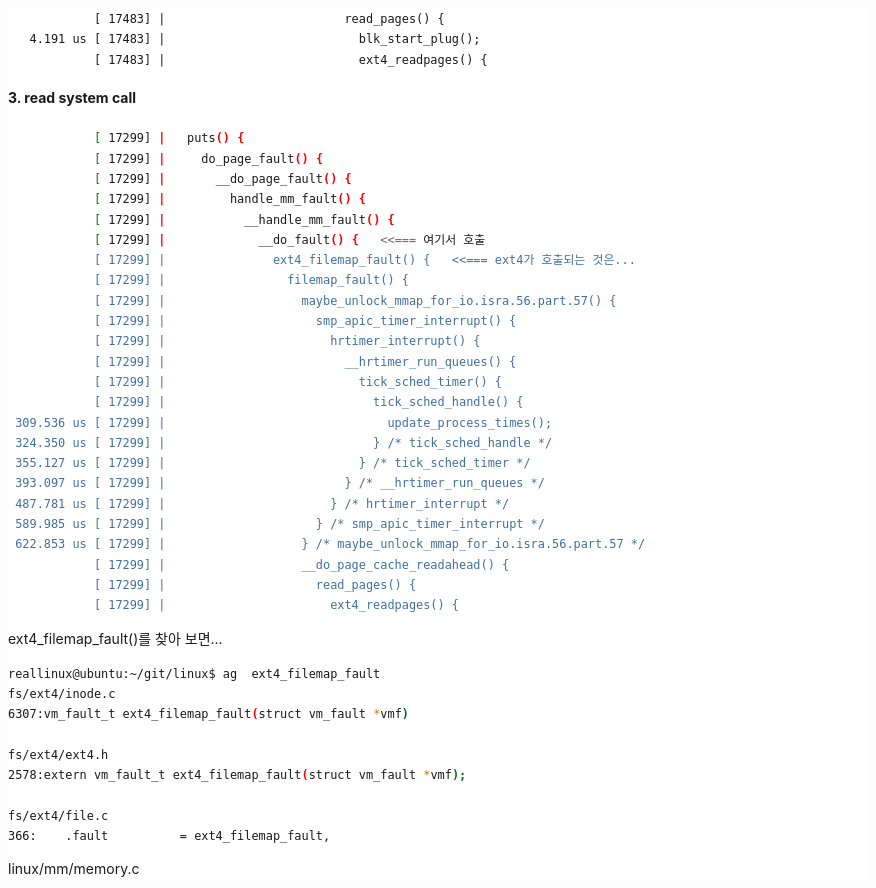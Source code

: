 ```
            [ 17483] |                         read_pages() {
   4.191 us [ 17483] |                           blk_start_plug();
            [ 17483] |                           ext4_readpages() {

```

#### 3. read system call

```sh
            [ 17299] |   puts() {
            [ 17299] |     do_page_fault() {
            [ 17299] |       __do_page_fault() {
            [ 17299] |         handle_mm_fault() {
            [ 17299] |           __handle_mm_fault() {
            [ 17299] |             __do_fault() {   <<=== 여기서 호출
            [ 17299] |               ext4_filemap_fault() {   <<=== ext4가 호출되는 것은...  
            [ 17299] |                 filemap_fault() {
            [ 17299] |                   maybe_unlock_mmap_for_io.isra.56.part.57() {
            [ 17299] |                     smp_apic_timer_interrupt() {
            [ 17299] |                       hrtimer_interrupt() {
            [ 17299] |                         __hrtimer_run_queues() {
            [ 17299] |                           tick_sched_timer() {
            [ 17299] |                             tick_sched_handle() {
 309.536 us [ 17299] |                               update_process_times();
 324.350 us [ 17299] |                             } /* tick_sched_handle */
 355.127 us [ 17299] |                           } /* tick_sched_timer */
 393.097 us [ 17299] |                         } /* __hrtimer_run_queues */
 487.781 us [ 17299] |                       } /* hrtimer_interrupt */
 589.985 us [ 17299] |                     } /* smp_apic_timer_interrupt */
 622.853 us [ 17299] |                   } /* maybe_unlock_mmap_for_io.isra.56.part.57 */
            [ 17299] |                   __do_page_cache_readahead() {
            [ 17299] |                     read_pages() {
            [ 17299] |                       ext4_readpages() {

```

ext4_filemap_fault()를 찾아 보면...

```sh
reallinux@ubuntu:~/git/linux$ ag  ext4_filemap_fault
fs/ext4/inode.c
6307:vm_fault_t ext4_filemap_fault(struct vm_fault *vmf)

fs/ext4/ext4.h
2578:extern vm_fault_t ext4_filemap_fault(struct vm_fault *vmf);

fs/ext4/file.c
366:    .fault          = ext4_filemap_fault,
```





linux/mm/memory.c
